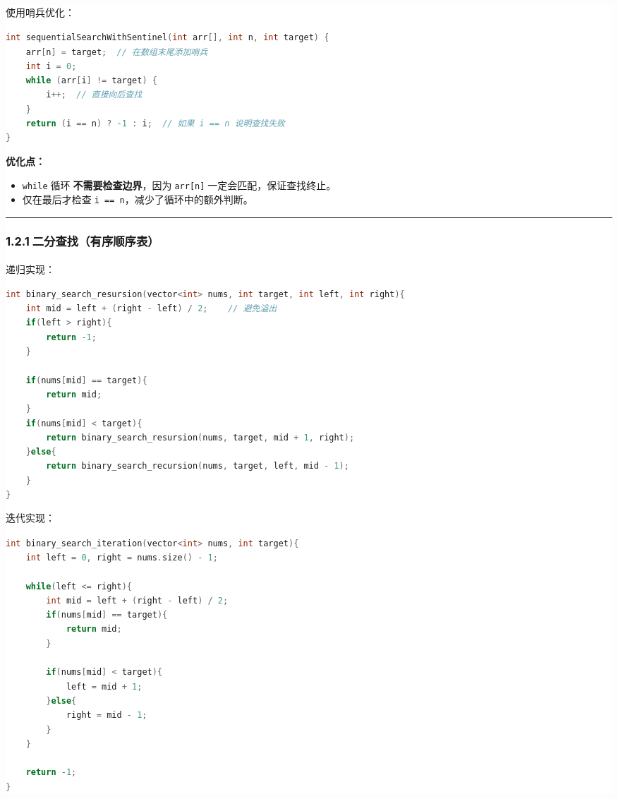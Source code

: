 使用哨兵优化：
```C++
int sequentialSearchWithSentinel(int arr[], int n, int target) {
    arr[n] = target;  // 在数组末尾添加哨兵
    int i = 0;
    while (arr[i] != target) {
        i++;  // 直接向后查找
    }
    return (i == n) ? -1 : i;  // 如果 i == n 说明查找失败
}
```
**优化点：**
- `while` 循环 **不需要检查边界**，因为 `arr[n]` 一定会匹配，保证查找终止。
- 仅在最后才检查 `i == n`，减少了循环中的额外判断。

---

### 1.2.1 二分查找（有序顺序表）

递归实现：
```C++
int binary_search_resursion(vector<int> nums, int target, int left, int right){
    int mid = left + (right - left) / 2;    // 避免溢出
    if(left > right){
        return -1;
    }

    if(nums[mid] == target){
        return mid;
    }
    if(nums[mid] < target){
        return binary_search_resursion(nums, target, mid + 1, right);
    }else{
        return binary_search_recursion(nums, target, left, mid - 1);
    }
}
```

迭代实现：
```C++
int binary_search_iteration(vector<int> nums, int target){
    int left = 0, right = nums.size() - 1;

    while(left <= right){
        int mid = left + (right - left) / 2;
        if(nums[mid] == target){
            return mid;
        }

        if(nums[mid] < target){
            left = mid + 1;
        }else{
            right = mid - 1;
        }
    }

    return -1;
}
```
